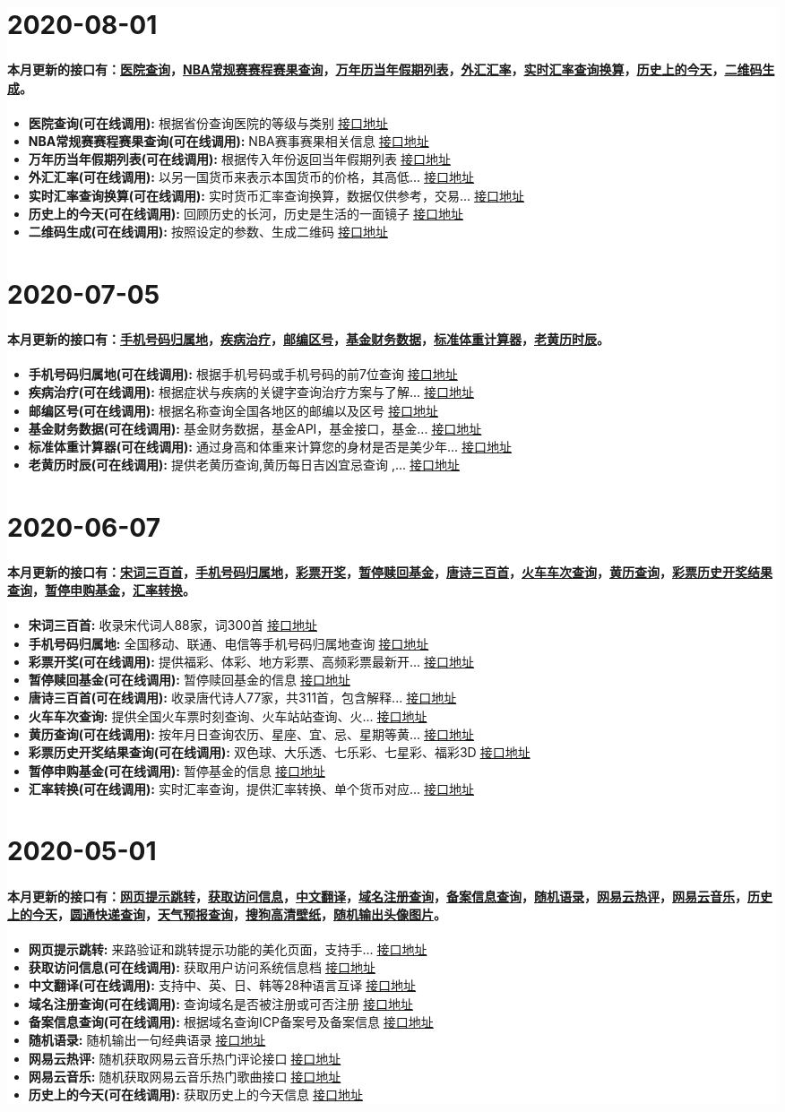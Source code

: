 # 2020-08-01
#### 本月更新的接口有：[医院查询](#429)，[NBA常规赛赛程赛果查询](#428)，[万年历当年假期列表](#427)，[外汇汇率](#426)，[实时汇率查询换算](#425)，[历史上的今天](#424)，[二维码生成](#423)。
* **<a id="429">医院查询<a/>(可在线调用):** 根据省份查询医院的等级与类别 [接口地址](https://www.free-api.com/doc/429)
* **<a id="428">NBA常规赛赛程赛果查询<a/>(可在线调用):** NBA赛事赛果相关信息 [接口地址](https://www.free-api.com/doc/428)
* **<a id="427">万年历当年假期列表<a/>(可在线调用):** 根据传入年份返回当年假期列表 [接口地址](https://www.free-api.com/doc/427)
* **<a id="426">外汇汇率<a/>(可在线调用):** 以另一国货币来表示本国货币的价格，其高低... [接口地址](https://www.free-api.com/doc/426)
* **<a id="425">实时汇率查询换算<a/>(可在线调用):** 实时货币汇率查询换算，数据仅供参考，交易... [接口地址](https://www.free-api.com/doc/425)
* **<a id="424">历史上的今天<a/>(可在线调用):** 回顾历史的长河，历史是生活的一面镜子 [接口地址](https://www.free-api.com/doc/424)
* **<a id="423">二维码生成<a/>(可在线调用):** 按照设定的参数、生成二维码 [接口地址](https://www.free-api.com/doc/423)

# 2020-07-05
#### 本月更新的接口有：[手机号码归属地](#422)，[疾病治疗](#421)，[邮编区号](#420)，[基金财务数据](#419)，[标准体重计算器](#418)，[老黄历时辰](#417)。
* **<a id="422">手机号码归属地<a/>(可在线调用):** 根据手机号码或手机号码的前7位查询 [接口地址](https://www.free-api.com/doc/422)
* **<a id="421">疾病治疗<a/>(可在线调用):** 根据症状与疾病的关键字查询治疗方案与了解... [接口地址](https://www.free-api.com/doc/421)
* **<a id="420">邮编区号<a/>(可在线调用):** 根据名称查询全国各地区的邮编以及区号 [接口地址](https://www.free-api.com/doc/420)
* **<a id="419">基金财务数据<a/>(可在线调用):** 基金财务数据，基金API，基金接口，基金... [接口地址](https://www.free-api.com/doc/419)
* **<a id="418">标准体重计算器<a/>(可在线调用):** 通过身高和体重来计算您的身材是否是美少年... [接口地址](https://www.free-api.com/doc/418)
* **<a id="417">老黄历时辰<a/>(可在线调用):** 提供老黄历查询,黄历每日吉凶宜忌查询 ,... [接口地址](https://www.free-api.com/doc/417)

# 2020-06-07
#### 本月更新的接口有：[宋词三百首](#416)，[手机号码归属地](#415)，[彩票开奖](#414)，[暂停赎回基金](#413)，[唐诗三百首](#412)，[火车车次查询](#411)，[黄历查询](#410)，[彩票历史开奖结果查询](#409)，[暂停申购基金](#408)，[汇率转换](#407)。
* **<a id="416">宋词三百首<a/>:** 收录宋代词人88家，词300首 [接口地址](https://www.free-api.com/doc/416)
* **<a id="415">手机号码归属地<a/>:** 全国移动、联通、电信等手机号码归属地查询 [接口地址](https://www.free-api.com/doc/415)
* **<a id="414">彩票开奖<a/>(可在线调用):** 提供福彩、体彩、地方彩票、高频彩票最新开... [接口地址](https://www.free-api.com/doc/414)
* **<a id="413">暂停赎回基金<a/>(可在线调用):** 暂停赎回基金的信息 [接口地址](https://www.free-api.com/doc/413)
* **<a id="412">唐诗三百首<a/>(可在线调用):** 收录唐代诗人77家，共311首，包含解释... [接口地址](https://www.free-api.com/doc/412)
* **<a id="411">火车车次查询<a/>:** 提供全国火车票时刻查询、火车站站查询、火... [接口地址](https://www.free-api.com/doc/411)
* **<a id="410">黄历查询<a/>(可在线调用):** 按年月日查询农历、星座、宜、忌、星期等黄... [接口地址](https://www.free-api.com/doc/410)
* **<a id="409">彩票历史开奖结果查询<a/>(可在线调用):** 双色球、大乐透、七乐彩、七星彩、福彩3D [接口地址](https://www.free-api.com/doc/409)
* **<a id="408">暂停申购基金<a/>(可在线调用):** 暂停基金的信息 [接口地址](https://www.free-api.com/doc/408)
* **<a id="407">汇率转换<a/>(可在线调用):** 实时汇率查询，提供汇率转换、单个货币对应... [接口地址](https://www.free-api.com/doc/407)

# 2020-05-01
#### 本月更新的接口有：[网页提示跳转](#406)，[获取访问信息](#405)，[中文翻译](#404)，[域名注册查询](#403)，[备案信息查询](#402)，[随机语录](#401)，[网易云热评](#400)，[网易云音乐](#399)，[历史上的今天](#398)，[圆通快递查询](#397)，[天气预报查询](#396)，[搜狗高清壁纸](#395)，[随机输出头像图片](#394)。
* **<a id="406">网页提示跳转<a/>:** 来路验证和跳转提示功能的美化页面，支持手... [接口地址](https://www.free-api.com/doc/406)
* **<a id="405">获取访问信息<a/>(可在线调用):** 获取用户访问系统信息档 [接口地址](https://www.free-api.com/doc/405)
* **<a id="404">中文翻译<a/>(可在线调用):** 支持中、英、日、韩等28种语言互译 [接口地址](https://www.free-api.com/doc/404)
* **<a id="403">域名注册查询<a/>(可在线调用):** 查询域名是否被注册或可否注册 [接口地址](https://www.free-api.com/doc/403)
* **<a id="402">备案信息查询<a/>(可在线调用):** 根据域名查询ICP备案号及备案信息 [接口地址](https://www.free-api.com/doc/402)
* **<a id="401">随机语录<a/>:** 随机输出一句经典语录 [接口地址](https://www.free-api.com/doc/401)
* **<a id="400">网易云热评<a/>:** 随机获取网易云音乐热门评论接口 [接口地址](https://www.free-api.com/doc/400)
* **<a id="399">网易云音乐<a/>:** 随机获取网易云音乐热门歌曲接口 [接口地址](https://www.free-api.com/doc/399)
* **<a id="398">历史上的今天<a/>(可在线调用):** 获取历史上的今天信息 [接口地址](https://www.free-api.com/doc/398)